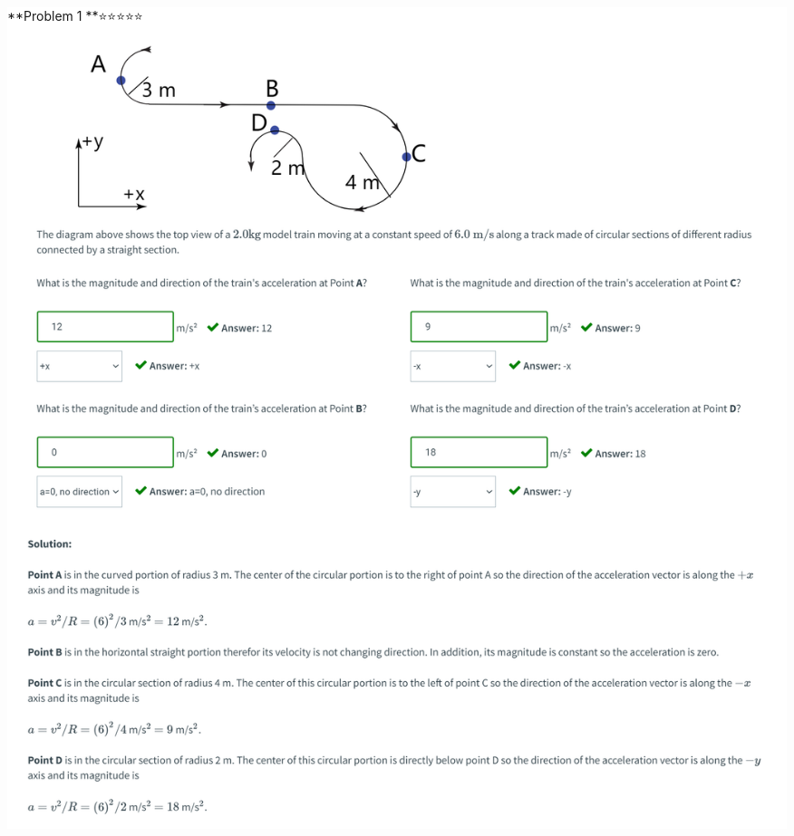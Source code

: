 **Problem 1 **⭐⭐⭐⭐⭐![image.png](./Circular_Motion.assets/20230302_2323469892.png)![image.png](./Circular_Motion.assets/20230302_2323465251.png)